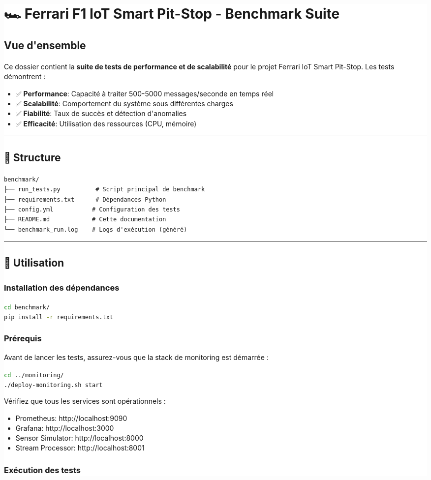 # 🏎️ Ferrari F1 IoT Smart Pit-Stop - Benchmark Suite

## Vue d'ensemble

Ce dossier contient la **suite de tests de performance et de scalabilité** pour le projet Ferrari IoT Smart Pit-Stop. Les tests démontrent :

- ✅ **Performance**: Capacité à traiter 500-5000 messages/seconde en temps réel
- ✅ **Scalabilité**: Comportement du système sous différentes charges
- ✅ **Fiabilité**: Taux de succès et détection d'anomalies
- ✅ **Efficacité**: Utilisation des ressources (CPU, mémoire)

---

## 📁 Structure

```
benchmark/
├── run_tests.py          # Script principal de benchmark
├── requirements.txt      # Dépendances Python
├── config.yml           # Configuration des tests
├── README.md            # Cette documentation
└── benchmark_run.log    # Logs d'exécution (généré)
```

---

## 🚀 Utilisation

### Installation des dépendances

```bash
cd benchmark/
pip install -r requirements.txt
```

### Prérequis

Avant de lancer les tests, assurez-vous que la stack de monitoring est démarrée :

```bash
cd ../monitoring/
./deploy-monitoring.sh start
```

Vérifiez que tous les services sont opérationnels :
- Prometheus: http://localhost:9090
- Grafana: http://localhost:3000
- Sensor Simulator: http://localhost:8000
- Stream Processor: http://localhost:8001

### Exécution des tests
